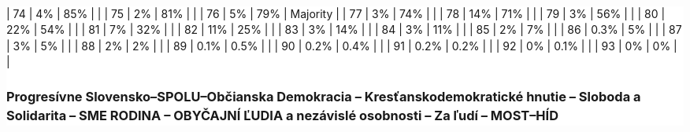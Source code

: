 | 74 | 4% | 85% |  |
| 75 | 2% | 81% |  |
| 76 | 5% | 79% | Majority |
| 77 | 3% | 74% |  |
| 78 | 14% | 71% |  |
| 79 | 3% | 56% |  |
| 80 | 22% | 54% |  |
| 81 | 7% | 32% |  |
| 82 | 11% | 25% |  |
| 83 | 3% | 14% |  |
| 84 | 3% | 11% |  |
| 85 | 2% | 7% |  |
| 86 | 0.3% | 5% |  |
| 87 | 3% | 5% |  |
| 88 | 2% | 2% |  |
| 89 | 0.1% | 0.5% |  |
| 90 | 0.2% | 0.4% |  |
| 91 | 0.2% | 0.2% |  |
| 92 | 0% | 0.1% |  |
| 93 | 0% | 0% |  |

### Progresívne Slovensko–SPOLU–Občianska Demokracia – Kresťanskodemokratické hnutie – Sloboda a Solidarita – SME RODINA – OBYČAJNÍ ĽUDIA a nezávislé osobnosti – Za ľudí – MOST–HÍD
